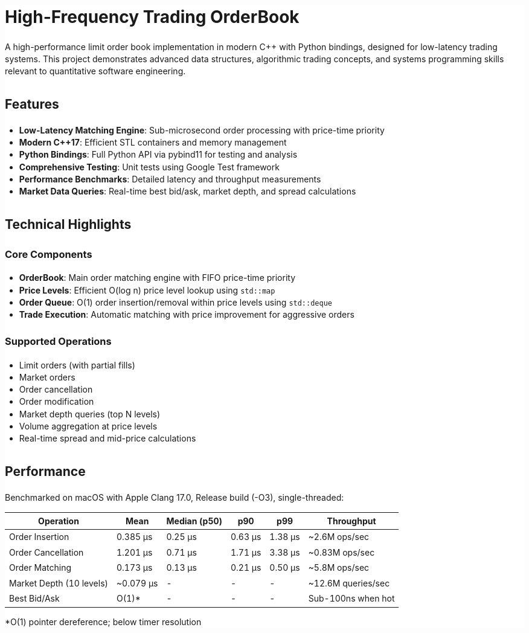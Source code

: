 # High-Frequency Trading OrderBook

A high-performance limit order book implementation in modern C++ with Python bindings, designed for low-latency trading systems. This project demonstrates advanced data structures, algorithmic trading concepts, and systems programming skills relevant to quantitative software engineering.

## Features

- **Low-Latency Matching Engine**: Sub-microsecond order processing with price-time priority
- **Modern C++17**: Efficient STL containers and memory management
- **Python Bindings**: Full Python API via pybind11 for testing and analysis
- **Comprehensive Testing**: Unit tests using Google Test framework
- **Performance Benchmarks**: Detailed latency and throughput measurements
- **Market Data Queries**: Real-time best bid/ask, market depth, and spread calculations

## Technical Highlights

### Core Components

- **OrderBook**: Main order matching engine with FIFO price-time priority
- **Price Levels**: Efficient O(log n) price level lookup using `std::map`
- **Order Queue**: O(1) order insertion/removal within price levels using `std::deque`
- **Trade Execution**: Automatic matching with price improvement for aggressive orders

### Supported Operations

- Limit orders (with partial fills)
- Market orders
- Order cancellation
- Order modification
- Market depth queries (top N levels)
- Volume aggregation at price levels
- Real-time spread and mid-price calculations

## Performance

Benchmarked on macOS with Apple Clang 17.0, Release build (-O3), single-threaded:

| Operation | Mean | Median (p50) | p90 | p99 | Throughput |
|-----------|------|--------------|-----|-----|------------|
| Order Insertion | 0.385 µs | 0.25 µs | 0.63 µs | 1.38 µs | ~2.6M ops/sec |
| Order Cancellation | 1.201 µs | 0.71 µs | 1.71 µs | 3.38 µs | ~0.83M ops/sec |
| Order Matching | 0.173 µs | 0.13 µs | 0.21 µs | 0.50 µs | ~5.8M ops/sec |
| Market Depth (10 levels) | ~0.079 µs | - | - | - | ~12.6M queries/sec |
| Best Bid/Ask | O(1)* | - | - | - | Sub-100ns when hot |

*O(1) pointer dereference; below timer resolution
